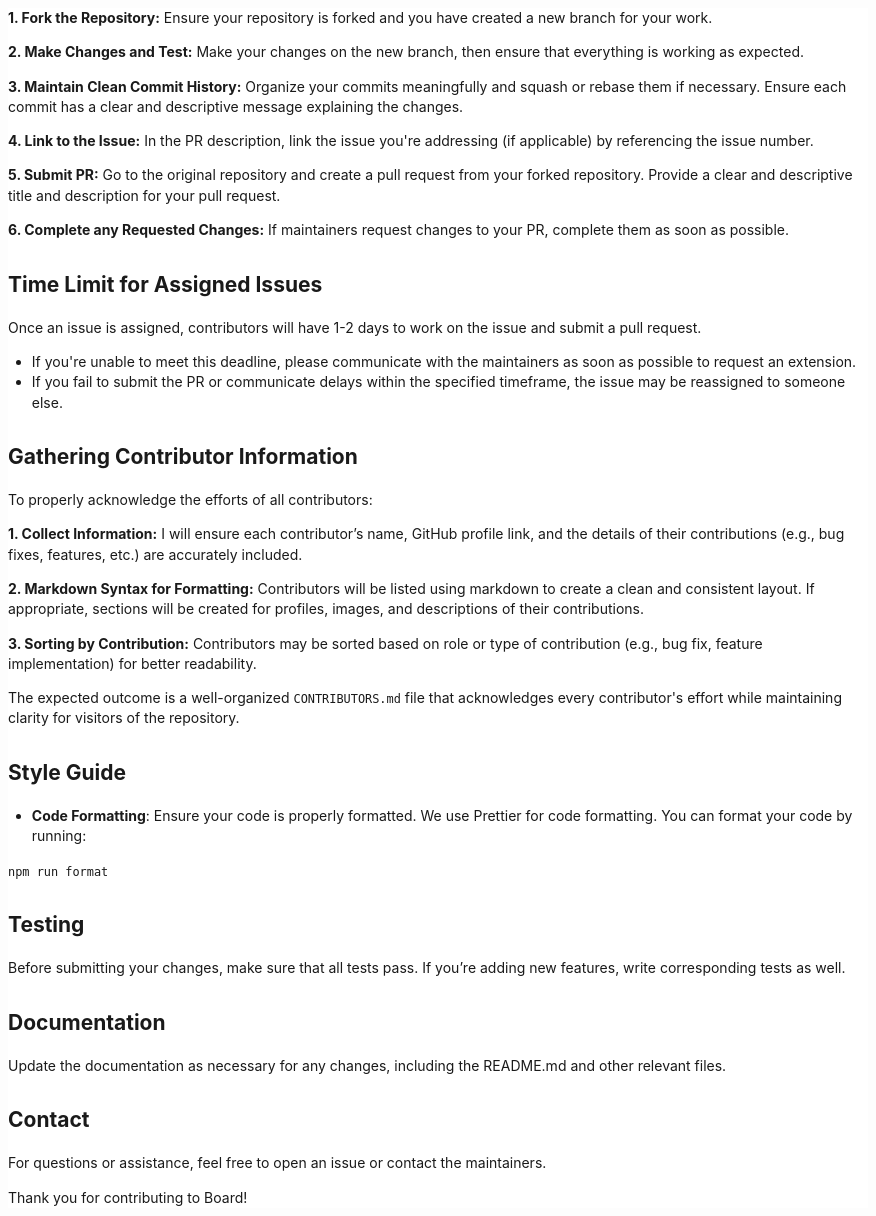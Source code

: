 **1. Fork the Repository:** Ensure your repository is forked and you have created a new branch for your work.

**2. Make Changes and Test:** Make your changes on the new branch, then ensure that everything is working as expected.

**3. Maintain Clean Commit History:** Organize your commits meaningfully and squash or rebase them if necessary. Ensure each commit has a clear and descriptive message explaining the changes.

**4. Link to the Issue:** In the PR description, link the issue you're addressing (if applicable) by referencing the issue number.

**5. Submit PR:** Go to the original repository and create a pull request from your forked repository. Provide a clear and descriptive title and description for your pull request.

**6. Complete any Requested Changes:** If maintainers request changes to your PR, complete them as soon as possible.

## Time Limit for Assigned Issues
Once an issue is assigned, contributors will have 1-2 days to work on the issue and submit a pull request.

- If you're unable to meet this deadline, please communicate with the maintainers as soon as possible to request an extension.
- If you fail to submit the PR or communicate delays within the specified timeframe, the issue may be reassigned to someone else.

## Gathering Contributor Information
To properly acknowledge the efforts of all contributors:

**1. Collect Information:** I will ensure each contributor’s name, GitHub profile link, and the details of their contributions (e.g., bug fixes, features, etc.) are accurately included.

**2. Markdown Syntax for Formatting:** Contributors will be listed using markdown to create a clean and consistent layout. If appropriate, sections will be created for profiles, images, and descriptions of their contributions.

**3. Sorting by Contribution:** Contributors may be sorted based on role or type of contribution (e.g., bug fix, feature implementation) for better readability.

The expected outcome is a well-organized `CONTRIBUTORS.md` file that acknowledges every contributor's effort while maintaining clarity for visitors of the repository.

## Style Guide

- **Code Formatting**: Ensure your code is properly formatted. We use Prettier for code formatting. You can format your code by running:

```bash
npm run format
```
## Testing
Before submitting your changes, make sure that all tests pass. If you’re adding new features, write corresponding tests as well.

## Documentation

Update the documentation as necessary for any changes, including the README.md and other relevant files.

## Contact

For questions or assistance, feel free to open an issue or contact the maintainers.

Thank you for contributing to Board!


    